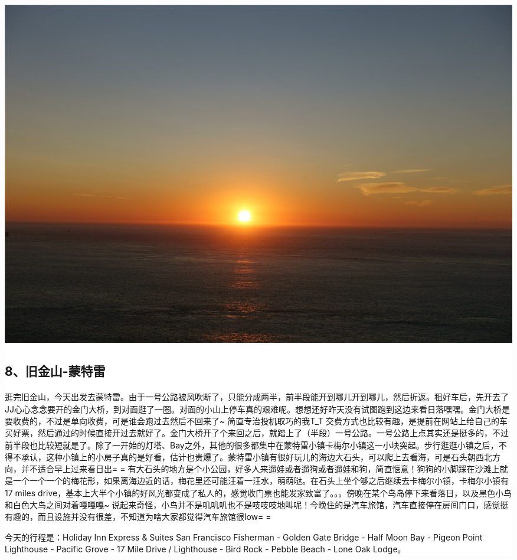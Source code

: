 ![America22](https://raw.githubusercontent.com/SMartQi/Live-the-Life/master/source/gallery/America22.jpg)

## 8、旧金山-蒙特雷
逛完旧金山，今天出发去蒙特雷。由于一号公路被风吹断了，只能分成两半，前半段能开到哪儿开到哪儿，然后折返。租好车后，先开去了JJ心心念念要开的金门大桥，到对面逛了一圈。对面的小山上停车真的艰难呢。想想还好昨天没有试图跑到这边来看日落嘿嘿。金门大桥是要收费的，不过是单向收费，可是谁会跑过去然后不回来了~ 简直专治投机取巧的我T_T 交费方式也比较有趣，是提前在网站上给自己的车买好票，然后通过的时候直接开过去就好了。金门大桥开了个来回之后，就踏上了（半段）一号公路。一号公路上点其实还是挺多的，不过前半段也比较短就是了。除了一开始的灯塔、Bay之外，其他的很多都集中在蒙特雷小镇卡梅尔小镇这一小块突起。步行逛逛小镇之后，不得不承认，这种小镇上的小房子真的是好看，估计也贵爆了。蒙特雷小镇有很好玩儿的海边大石头，可以爬上去看海，可是石头朝西北方向，并不适合早上过来看日出= = 有大石头的地方是个小公园，好多人来遛娃或者遛狗或者遛娃和狗，简直惬意！狗狗的小脚踩在沙滩上就是一个一个一个的梅花形，如果离海边近的话，梅花里还可能汪着一汪水，萌萌哒。在石头上坐个够之后继续去卡梅尔小镇，卡梅尔小镇有17 miles drive，基本上大半个小镇的好风光都变成了私人的，感觉收门票也能发家致富了。。。傍晚在某个鸟岛停下来看落日，以及黑色小鸟和白色大鸟之间对着嘎嘎嘎~ 说起来奇怪，小鸟并不是叽叽叽也不是吱吱吱地叫呢！今晚住的是汽车旅馆，汽车直接停在房间门口，感觉挺有趣的，而且设施并没有很差，不知道为啥大家都觉得汽车旅馆很low= =

今天的行程是：Holiday Inn Express & Suites San Francisco Fisherman - Golden Gate Bridge - Half Moon Bay - Pigeon Point Lighthouse - Pacific Grove - 17 Mile Drive / Lighthouse - Bird Rock - Pebble Beach - Lone Oak Lodge。
